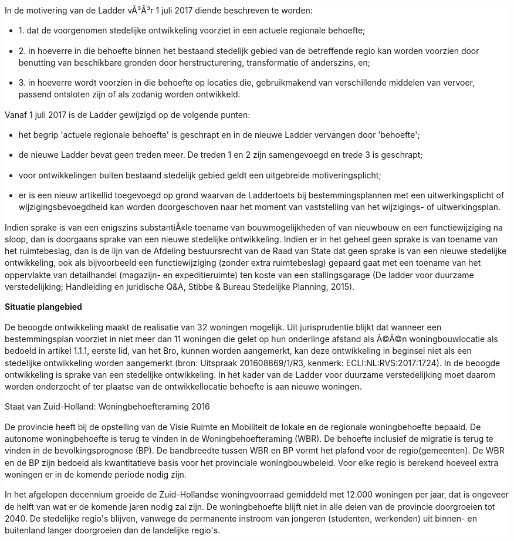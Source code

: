 In de motivering van de Ladder vÃ³Ã³r 1 juli 2017 diende beschreven te worden:

* 1\. dat de voorgenomen stedelijke ontwikkeling voorziet in een actuele regionale behoefte;

* 2\. in hoeverre in die behoefte binnen het bestaand stedelijk gebied van de betreffende regio kan worden voorzien door benutting van beschikbare gronden door herstructurering, transformatie of anderszins, en;

* 3\. in hoeverre wordt voorzien in die behoefte op locaties die, gebruikmakend van verschillende middelen van vervoer, passend ontsloten zijn of als zodanig worden ontwikkeld.

Vanaf 1 juli 2017 is de Ladder gewijzigd op de volgende punten:

* het begrip 'actuele regionale behoefte' is geschrapt en in de nieuwe Ladder vervangen door 'behoefte';

* de nieuwe Ladder bevat geen treden meer. De treden 1 en 2 zijn samengevoegd en trede 3 is geschrapt;

* voor ontwikkelingen buiten bestaand stedelijk gebied geldt een uitgebreide motiveringsplicht;

* er is een nieuw artikellid toegevoegd op grond waarvan de Laddertoets bij bestemmingsplannen met een uitwerkingsplicht of wijzigingsbevoegdheid kan worden doorgeschoven naar het moment van vaststelling van het wijzigings\- of uitwerkingsplan.

Indien sprake is van een enigszins substantiÃ«le toename van bouwmogelijkheden of van nieuwbouw en een functiewijziging na sloop, dan is doorgaans sprake van een nieuwe stedelijke ontwikkeling. Indien er in het geheel geen sprake is van toename van het ruimtebeslag, dan is de lijn van de Afdeling bestuursrecht van de Raad van State dat geen sprake is van een nieuwe stedelijke ontwikkeling, ook als bijvoorbeeld een functiewijziging (zonder extra ruimtebeslag) gepaard gaat met een toename van het oppervlakte van detailhandel (magazijn\- en expeditieruimte) ten koste van een stallingsgarage (De ladder voor duurzame verstedelijking; Handleiding en juridische Q\&A, Stibbe \& Bureau Stedelijke Planning, 2015\).

**Situatie plangebied**

De beoogde ontwikkeling maakt de realisatie van 32 woningen mogelijk. Uit jurisprudentie blijkt dat wanneer een bestemmingsplan voorziet in niet meer dan 11 woningen die gelet op hun onderlinge afstand als Ã©Ã©n woningbouwlocatie als bedoeld in artikel 1\.1\.1, eerste lid, van het Bro, kunnen worden aangemerkt, kan deze ontwikkeling in beginsel niet als een stedelijke ontwikkeling worden aangemerkt (bron: Uitspraak 201608869/1/R3, kenmerk: ECLI:NL:RVS:2017:1724\). In de beoogde ontwikkeling is sprake van een stedelijke ontwikkeling. In het kader van de Ladder voor duurzame verstedelijking moet daarom worden onderzocht of ter plaatse van de ontwikkellocatie behoefte is aan nieuwe woningen.

Staat van Zuid\-Holland: Woningbehoefteraming 2016

De provincie heeft bij de opstelling van de Visie Ruimte en Mobiliteit de lokale en de regionale woningbehoefte bepaald. De autonome woningbehoefte is terug te vinden in de Woningbehoefteraming (WBR). De behoefte inclusief de migratie is terug te vinden in de bevolkingsprognose (BP). De bandbreedte tussen WBR en BP vormt het plafond voor de regio(gemeenten). De WBR en de BP zijn bedoeld als kwantitatieve basis voor het provinciale woningbouwbeleid. Voor elke regio is berekend hoeveel extra woningen er in de komende periode nodig zijn.

In het afgelopen decennium groeide de Zuid\-Hollandse woningvoorraad gemiddeld met 12\.000 woningen per jaar, dat is ongeveer de helft van wat er de komende jaren nodig zal zijn. De woningbehoefte blijft niet in alle delen van de provincie doorgroeien tot 2040\. De stedelijke regio's blijven, vanwege de permanente instroom van jongeren (studenten, werkenden) uit binnen\- en buitenland langer doorgroeien dan de landelijke regio's.
